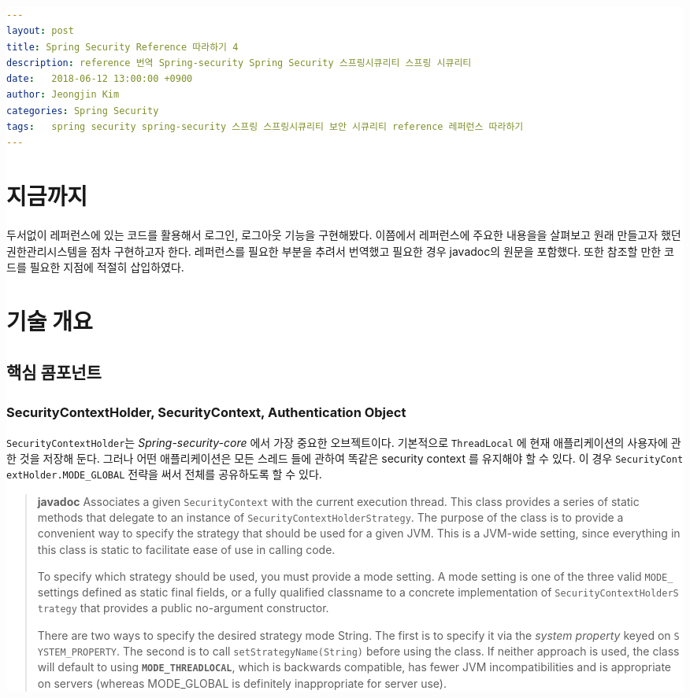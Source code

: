 ```yaml
---
layout: post
title: Spring Security Reference 따라하기 4
description: reference 번역 Spring-security Spring Security 스프링시큐리티 스프링 시큐리티
date:   2018-06-12 13:00:00 +0900
author: Jeongjin Kim
categories: Spring Security
tags:	spring security spring-security 스프링 스프링시큐리티 보안 시큐리티 reference 레퍼런스 따라하기
---
```


<script async src="https://pagead2.googlesyndication.com/pagead/js/adsbygoogle.js"></script>

<ins class="adsbygoogle"
     style="display:block"
     data-ad-client="ca-pub-3234744071843247"
     data-ad-slot="1671969273"
     data-ad-format="auto"
     data-full-width-responsive="true"></ins>
<script>
     (adsbygoogle = window.adsbygoogle || []).push({});
</script>


# 지금까지
두서없이 레퍼런스에 있는 코드를 활용해서 로그인, 로그아웃 기능을 구현해봤다. 이쯤에서 레퍼런스에 주요한 내용을을 살펴보고 원래 만들고자 했던 권한관리시스템을 점차 구현하고자 한다. 레퍼런스를 필요한 부분을 추려서 번역했고 필요한 경우 javadoc의 원문을 포함했다. 또한 참조할 만한 코드를 필요한 지점에 적절히 삽입하였다.
# 기술 개요
## 핵심 콤포넌트

### SecurityContextHolder, SecurityContext, Authentication Object

`SecurityContextHolder`는 _Spring-security-core_ 에서 가장 중요한 오브젝트이다. 기본적으로 `ThreadLocal` 에 현재 애플리케이션의 사용자에 관한 것을 저장해 둔다. 그러나 어떤 애플리케이션은 모든 스레드 들에 관하여 똑같은 security context 를 유지해야 할 수 있다. 이 경우 `SecurityContextHolder.MODE_GLOBAL` 전략을 써서 전체를 공유하도록 할 수 있다.

>**javadoc**
Associates a given `SecurityContext` with the current execution thread.
This class provides a series of static methods that delegate to an instance of `SecurityContextHolderStrategy`. The purpose of the class is to provide a convenient way to specify the strategy that should be used for a given JVM. This is a JVM-wide setting, since everything in this class is static to facilitate ease of use in calling code.
>
>To specify which strategy should be used, you must provide a mode setting. A mode setting is one of the three valid `MODE_` settings defined as static final fields, or a fully qualified classname to a concrete implementation of `SecurityContextHolderStrategy` that provides a public no-argument constructor.
>
>There are two ways to specify the desired strategy mode String. The first is to specify it via the _system property_ keyed on `SYSTEM_PROPERTY`. The second is to call `setStrategyName(String)` before using the class. If neither approach is used, the class will default to using **`MODE_THREADLOCAL`**, which is backwards compatible, has fewer JVM incompatibilities and is appropriate on servers (whereas MODE_GLOBAL is definitely inappropriate for server use).
